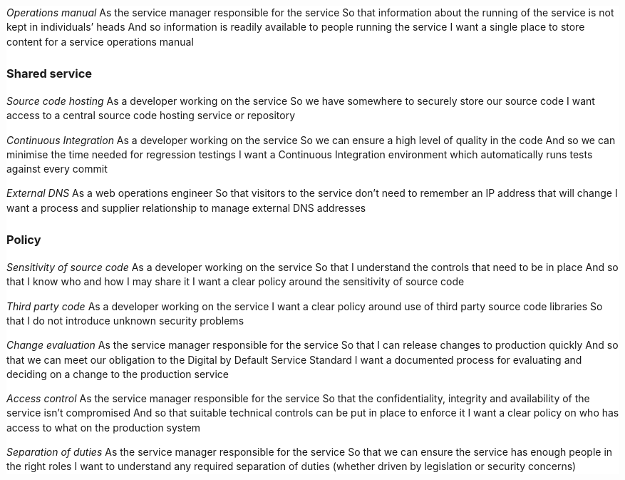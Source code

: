 _Operations manual_
As the service manager responsible for the service
So that information about the running of the service is not kept in individuals’ heads
And so information is readily available to people running the service
I want a single place to store content for a service operations manual

### Shared service

_Source code hosting_
As a developer working on the service
So we have somewhere to securely store our source code
I want access to a central source code hosting service or repository

_Continuous Integration_
As a developer working on the service
So we can ensure a high level of quality in the code
And so we can minimise the time needed for regression testings
I want a Continuous Integration environment which automatically runs tests against every commit

_External DNS_
As a web operations engineer
So that visitors to the service don’t need to remember an IP address that will change
I want a process and supplier relationship to manage external DNS addresses

### Policy

_Sensitivity of source code_
As a developer working on the service
So that I understand the controls that need to be in place
And so that I know who and how I may share it
I want a clear policy around the sensitivity of source code

_Third party code_
As a developer working on the service
I want a clear policy around use of third party source code libraries
So that I do not introduce unknown security problems

_Change evaluation_
As the service manager responsible for the service
So that I can release changes to production quickly
And so that we can meet our obligation to the Digital by Default Service Standard
I want a documented process for evaluating and deciding on a change to the production service

_Access control_
As the service manager responsible for the service
So that the confidentiality, integrity and availability of the service isn’t compromised
And so that suitable technical controls can be put in place to enforce it
I want a clear policy on who has access to what on the production system

_Separation of duties_
As the service manager responsible for the service
So that we can ensure the service has enough people in the right roles
I want to understand any required separation of duties (whether driven by legislation or security concerns)
